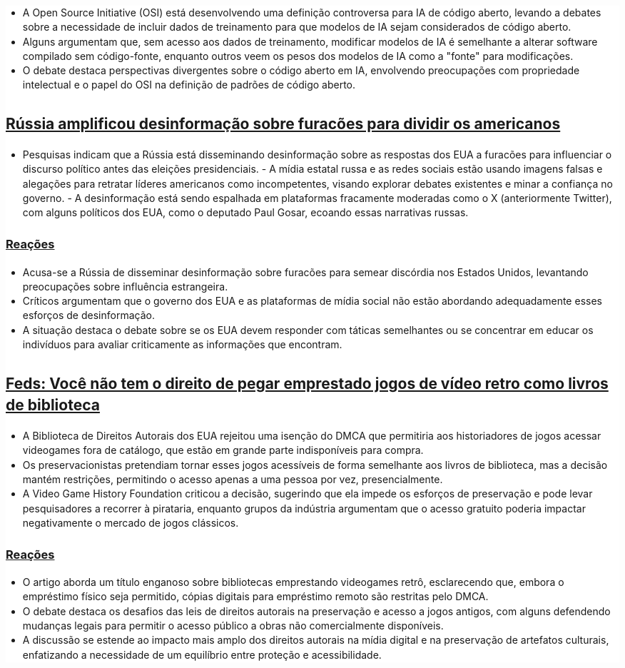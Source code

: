- A Open Source Initiative (OSI) está desenvolvendo uma definição controversa para IA de código aberto, levando a debates sobre a necessidade de incluir dados de treinamento para que modelos de IA sejam considerados de código aberto.
- Alguns argumentam que, sem acesso aos dados de treinamento, modificar modelos de IA é semelhante a alterar software compilado sem código-fonte, enquanto outros veem os pesos dos modelos de IA como a "fonte" para modificações.
- O debate destaca perspectivas divergentes sobre o código aberto em IA, envolvendo preocupações com propriedade intelectual e o papel do OSI na definição de padrões de código aberto.

## [Rússia amplificou desinformação sobre furacões para dividir os americanos](https://abc7chicago.com/post/russia-amplified-hurricane-disinformation-drive-americans-apart-researchers-find/15463309/)

- Pesquisas indicam que a Rússia está disseminando desinformação sobre as respostas dos EUA a furacões para influenciar o discurso político antes das eleições presidenciais. - A mídia estatal russa e as redes sociais estão usando imagens falsas e alegações para retratar líderes americanos como incompetentes, visando explorar debates existentes e minar a confiança no governo. - A desinformação está sendo espalhada em plataformas fracamente moderadas como o X (anteriormente Twitter), com alguns políticos dos EUA, como o deputado Paul Gosar, ecoando essas narrativas russas.

### [Reações](https://news.ycombinator.com/item?id=41951773)

- Acusa-se a Rússia de disseminar desinformação sobre furacões para semear discórdia nos Estados Unidos, levantando preocupações sobre influência estrangeira.
- Críticos argumentam que o governo dos EUA e as plataformas de mídia social não estão abordando adequadamente esses esforços de desinformação.
- A situação destaca o debate sobre se os EUA devem responder com táticas semelhantes ou se concentrar em educar os indivíduos para avaliar criticamente as informações que encontram.

## [Feds: Você não tem o direito de pegar emprestado jogos de vídeo retro como livros de biblioteca](https://gizmodo.com/feds-say-you-dont-have-a-right-to-check-out-retro-video-games-like-library-books-2000516767)

- A Biblioteca de Direitos Autorais dos EUA rejeitou uma isenção do DMCA que permitiria aos historiadores de jogos acessar videogames fora de catálogo, que estão em grande parte indisponíveis para compra.
- Os preservacionistas pretendiam tornar esses jogos acessíveis de forma semelhante aos livros de biblioteca, mas a decisão mantém restrições, permitindo o acesso apenas a uma pessoa por vez, presencialmente.
- A Video Game History Foundation criticou a decisão, sugerindo que ela impede os esforços de preservação e pode levar pesquisadores a recorrer à pirataria, enquanto grupos da indústria argumentam que o acesso gratuito poderia impactar negativamente o mercado de jogos clássicos.

### [Reações](https://news.ycombinator.com/item?id=41952908)

- O artigo aborda um título enganoso sobre bibliotecas emprestando videogames retrô, esclarecendo que, embora o empréstimo físico seja permitido, cópias digitais para empréstimo remoto são restritas pelo DMCA.
- O debate destaca os desafios das leis de direitos autorais na preservação e acesso a jogos antigos, com alguns defendendo mudanças legais para permitir o acesso público a obras não comercialmente disponíveis.
- A discussão se estende ao impacto mais amplo dos direitos autorais na mídia digital e na preservação de artefatos culturais, enfatizando a necessidade de um equilíbrio entre proteção e acessibilidade.
